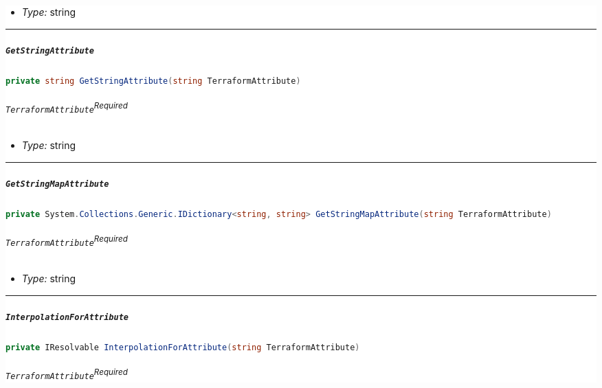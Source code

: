 - *Type:* string

---

##### `GetStringAttribute` <a name="GetStringAttribute" id="rhizo-co-terraform-provider-oci.dataOciDatabaseDatabaseUpgradeHistoryEntry.DataOciDatabaseDatabaseUpgradeHistoryEntry.getStringAttribute"></a>

```csharp
private string GetStringAttribute(string TerraformAttribute)
```

###### `TerraformAttribute`<sup>Required</sup> <a name="TerraformAttribute" id="rhizo-co-terraform-provider-oci.dataOciDatabaseDatabaseUpgradeHistoryEntry.DataOciDatabaseDatabaseUpgradeHistoryEntry.getStringAttribute.parameter.terraformAttribute"></a>

- *Type:* string

---

##### `GetStringMapAttribute` <a name="GetStringMapAttribute" id="rhizo-co-terraform-provider-oci.dataOciDatabaseDatabaseUpgradeHistoryEntry.DataOciDatabaseDatabaseUpgradeHistoryEntry.getStringMapAttribute"></a>

```csharp
private System.Collections.Generic.IDictionary<string, string> GetStringMapAttribute(string TerraformAttribute)
```

###### `TerraformAttribute`<sup>Required</sup> <a name="TerraformAttribute" id="rhizo-co-terraform-provider-oci.dataOciDatabaseDatabaseUpgradeHistoryEntry.DataOciDatabaseDatabaseUpgradeHistoryEntry.getStringMapAttribute.parameter.terraformAttribute"></a>

- *Type:* string

---

##### `InterpolationForAttribute` <a name="InterpolationForAttribute" id="rhizo-co-terraform-provider-oci.dataOciDatabaseDatabaseUpgradeHistoryEntry.DataOciDatabaseDatabaseUpgradeHistoryEntry.interpolationForAttribute"></a>

```csharp
private IResolvable InterpolationForAttribute(string TerraformAttribute)
```

###### `TerraformAttribute`<sup>Required</sup> <a name="TerraformAttribute" id="rhizo-co-terraform-provider-oci.dataOciDatabaseDatabaseUpgradeHistoryEntry.DataOciDatabaseDatabaseUpgradeHistoryEntry.interpolationForAttribute.parameter.terraformAttribute"></a>
